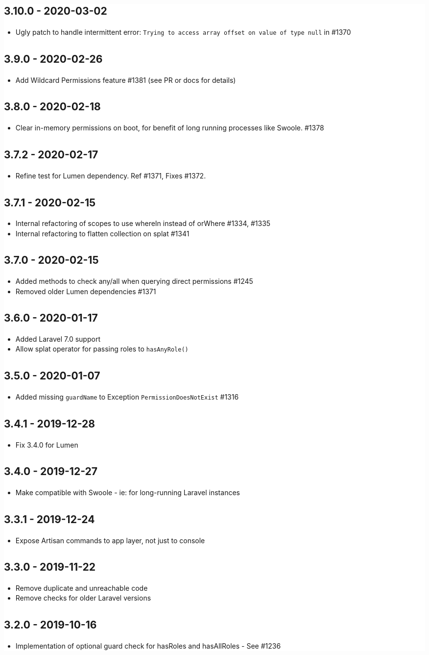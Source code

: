 ## 3.10.0 - 2020-03-02
- Ugly patch to handle intermittent error: `Trying to access array offset on value of type null` in #1370

## 3.9.0 - 2020-02-26
- Add Wildcard Permissions feature #1381 (see PR or docs for details)

## 3.8.0 - 2020-02-18
- Clear in-memory permissions on boot, for benefit of long running processes like Swoole. #1378

## 3.7.2 - 2020-02-17
- Refine test for Lumen dependency. Ref #1371, Fixes #1372.

## 3.7.1 - 2020-02-15
- Internal refactoring of scopes to use whereIn instead of orWhere #1334, #1335
- Internal refactoring to flatten collection on splat #1341

## 3.7.0 - 2020-02-15
- Added methods to check any/all when querying direct permissions #1245
- Removed older Lumen dependencies #1371

## 3.6.0 - 2020-01-17
- Added Laravel 7.0 support
- Allow splat operator for passing roles to `hasAnyRole()`

## 3.5.0 - 2020-01-07
- Added missing `guardName` to Exception `PermissionDoesNotExist` #1316

## 3.4.1 - 2019-12-28
- Fix 3.4.0 for Lumen

## 3.4.0 - 2019-12-27
- Make compatible with Swoole - ie: for long-running Laravel instances

## 3.3.1 - 2019-12-24
- Expose Artisan commands to app layer, not just to console

## 3.3.0 - 2019-11-22
- Remove duplicate and unreachable code
- Remove checks for older Laravel versions

## 3.2.0 - 2019-10-16
- Implementation of optional guard check for hasRoles and hasAllRoles - See #1236
